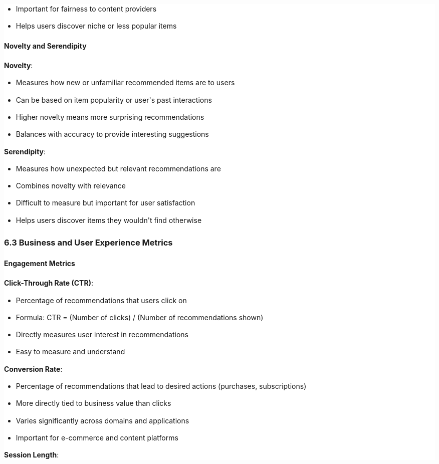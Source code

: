 - Important for fairness to content providers

- Helps users discover niche or less popular items

  

#### Novelty and Serendipity

  

**Novelty**:

- Measures how new or unfamiliar recommended items are to users

- Can be based on item popularity or user's past interactions

- Higher novelty means more surprising recommendations

- Balances with accuracy to provide interesting suggestions

  

**Serendipity**:

- Measures how unexpected but relevant recommendations are

- Combines novelty with relevance

- Difficult to measure but important for user satisfaction

- Helps users discover items they wouldn't find otherwise

  

### 6.3 Business and User Experience Metrics

  

#### Engagement Metrics

  

**Click-Through Rate (CTR)**:

- Percentage of recommendations that users click on

- Formula: CTR = (Number of clicks) / (Number of recommendations shown)

- Directly measures user interest in recommendations

- Easy to measure and understand

  

**Conversion Rate**:

- Percentage of recommendations that lead to desired actions (purchases, subscriptions)

- More directly tied to business value than clicks

- Varies significantly across domains and applications

- Important for e-commerce and content platforms

  

**Session Length**:
